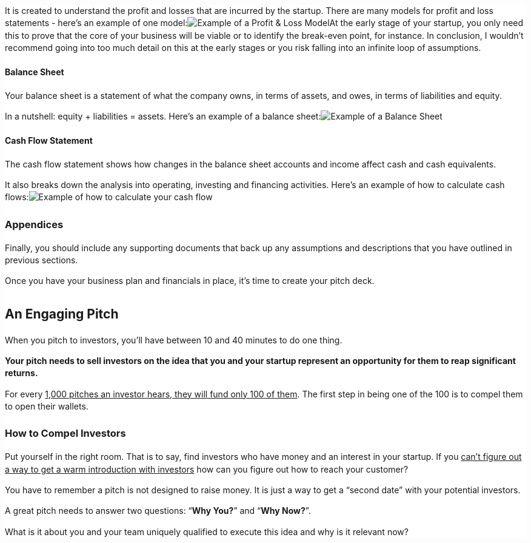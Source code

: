 It is created to understand the profit and losses that are incurred by the startup. There are many models for profit and loss statements - here’s an example of one model:![Example of a Profit & Loss Model](https://cdn-images-1.medium.com/max/1440/0*zDcJN8v9ema3lfrf)At the early stage of your startup, you only need this to prove that the core of your business will be viable or to identify the break-even point, for instance. In conclusion, I wouldn’t recommend going into too much detail on this at the early stages or you risk falling into an infinite loop of assumptions.

#### Balance Sheet

Your balance sheet is a statement of what the company owns, in terms of assets, and owes, in terms of liabilities and equity.

In a nutshell: equity + liabilities = assets. Here’s an example of a balance sheet:![Example of a Balance Sheet](https://cdn-images-1.medium.com/max/1440/0*YPfRR9ZQMMPFehdA)

#### Cash Flow Statement

The cash flow statement shows how changes in the balance sheet accounts and income affect cash and cash equivalents.

It also breaks down the analysis into operating, investing and financing activities. Here’s an example of how to calculate cash flows:![Example of how to calculate your cash flow](https://cdn-images-1.medium.com/max/1440/0*8JFpxDxR-e8F75Vj)

### Appendices

Finally, you should include any supporting documents that back up any assumptions and descriptions that you have outlined in previous sections.

Once you have your business plan and financials in place, it’s time to create your pitch deck.

## An Engaging Pitch

When you pitch to investors, you’ll have between 10 and 40 minutes to do one thing.

**Your pitch needs to sell investors on the idea that you and your startup represent an opportunity for them to reap significant returns.**

For every [1,000 pitches an investor hears, they will fund only 100 of them](https://www.entrepreneur.com/article/251311#:~:text=For%20every%201%2C000%20pitches%20an,turns%20heads%20and%20gets%20funded.). The first step in being one of the 100 is to compel them to open their wallets.

### How to Compel Investors

Put yourself in the right room. That is to say, find investors who have money and an interest in your startup. If you [can’t figure out a way to get a warm introduction with investors](https://altar.io/raising-capital-for-a-startup-first-steps-to-a-great-deal/) how can you figure out how to reach your customer?

You have to remember a pitch is not designed to raise money. It is just a way to get a “second date” with your potential investors.

A great pitch needs to answer two questions: “**Why You?**” and “**Why Now?**”.

What is it about you and your team uniquely qualified to execute this idea and why is it relevant now?
